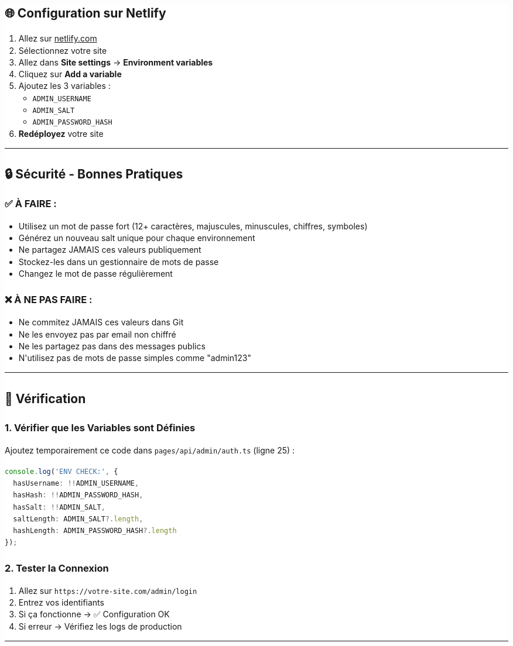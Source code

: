 
## 🌐 Configuration sur Netlify

1. Allez sur [netlify.com](https://netlify.com)
2. Sélectionnez votre site
3. Allez dans **Site settings** → **Environment variables**
4. Cliquez sur **Add a variable**
5. Ajoutez les 3 variables :
   - `ADMIN_USERNAME`
   - `ADMIN_SALT`
   - `ADMIN_PASSWORD_HASH`
6. **Redéployez** votre site

---

## 🔒 Sécurité - Bonnes Pratiques

### ✅ À FAIRE :
- Utilisez un mot de passe fort (12+ caractères, majuscules, minuscules, chiffres, symboles)
- Générez un nouveau salt unique pour chaque environnement
- Ne partagez JAMAIS ces valeurs publiquement
- Stockez-les dans un gestionnaire de mots de passe
- Changez le mot de passe régulièrement

### ❌ À NE PAS FAIRE :
- Ne commitez JAMAIS ces valeurs dans Git
- Ne les envoyez pas par email non chiffré
- Ne les partagez pas dans des messages publics
- N'utilisez pas de mots de passe simples comme "admin123"

---

## 🧪 Vérification

### 1. Vérifier que les Variables sont Définies

Ajoutez temporairement ce code dans `pages/api/admin/auth.ts` (ligne 25) :

```typescript
console.log('ENV CHECK:', {
  hasUsername: !!ADMIN_USERNAME,
  hasHash: !!ADMIN_PASSWORD_HASH,
  hasSalt: !!ADMIN_SALT,
  saltLength: ADMIN_SALT?.length,
  hashLength: ADMIN_PASSWORD_HASH?.length
});
```

### 2. Tester la Connexion

1. Allez sur `https://votre-site.com/admin/login`
2. Entrez vos identifiants
3. Si ça fonctionne → ✅ Configuration OK
4. Si erreur → Vérifiez les logs de production

---